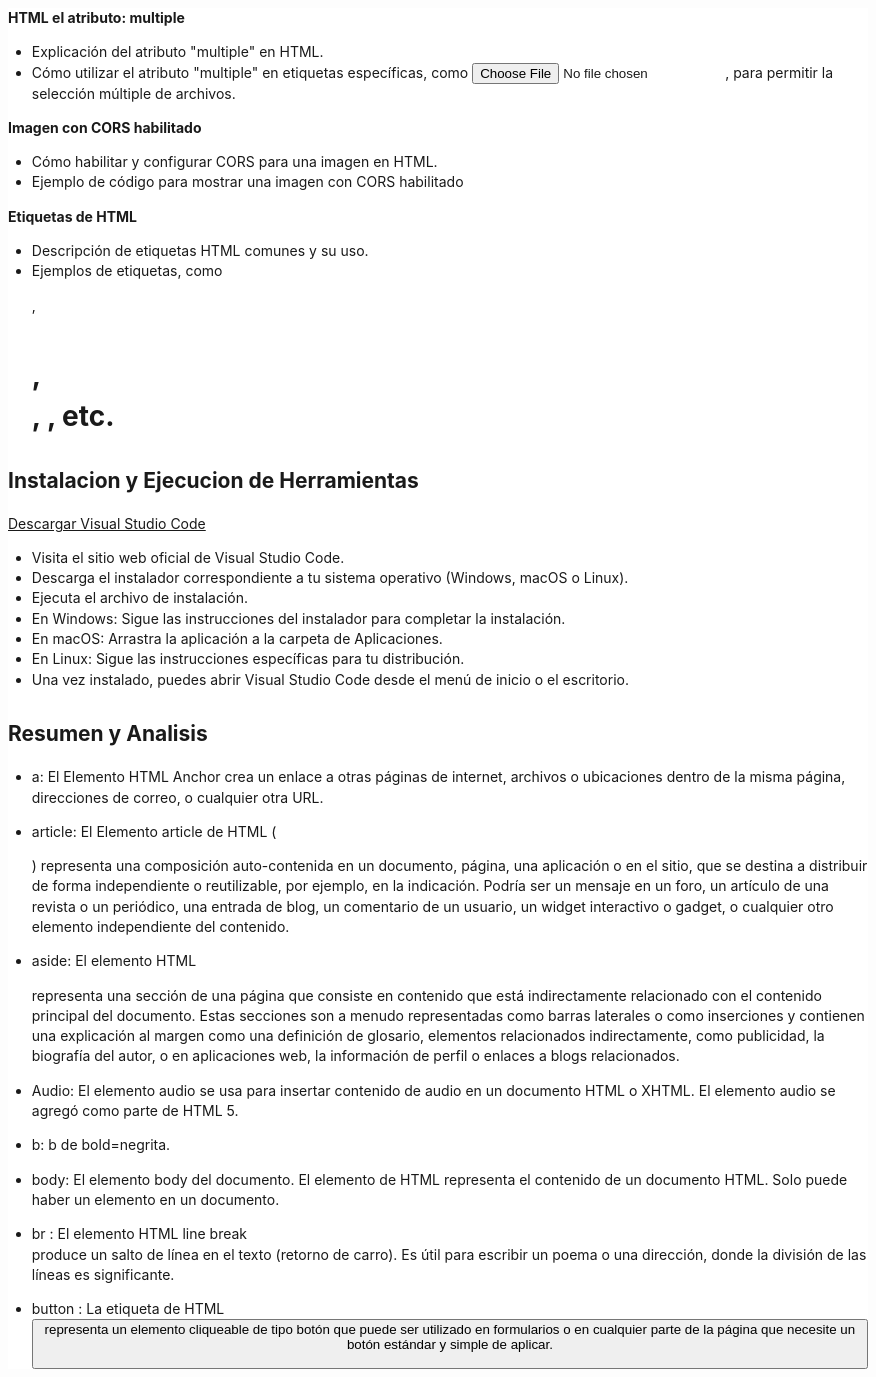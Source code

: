 **HTML el atributo: multiple**
- Explicación del atributo "multiple" en HTML.
- Cómo utilizar el atributo "multiple" en etiquetas específicas, como <input type="file">, para permitir la selección múltiple de archivos.

**Imagen con CORS habilitado**
- Cómo habilitar y configurar CORS para una imagen en HTML.
- Ejemplo de código para mostrar una imagen con CORS habilitado

**Etiquetas de HTML**
- Descripción de etiquetas HTML comunes y su uso.
- Ejemplos de etiquetas, como <p>, <h1>, <div>, <a>, etc.


## Instalacion y Ejecucion de Herramientas

 [Descargar Visual Studio Code](https://code.visualstudio.com/)

- Visita el sitio web oficial de Visual Studio Code.
- Descarga el instalador correspondiente a tu sistema operativo (Windows, macOS o Linux).
- Ejecuta el archivo de instalación.
- En Windows: Sigue las instrucciones del instalador para completar la instalación.
- En macOS: Arrastra la aplicación a la carpeta de Aplicaciones.
- En Linux: Sigue las instrucciones específicas para tu distribución.
- Una vez instalado, puedes abrir Visual Studio Code desde el menú de inicio o el escritorio.
## Resumen y Analisis

- a: El Elemento HTML Anchor <a> crea un enlace a otras páginas de internet, archivos o ubicaciones dentro de la misma página, direcciones de correo, o cualquier otra URL.

- article: El Elemento article de HTML (<article>) representa una composición auto-contenida en un documento, página, una aplicación o en el sitio, que se destina a distribuir de forma independiente
o reutilizable, por ejemplo, en la indicación. Podría ser un mensaje en un foro, un artículo de una revista o un periódico, una entrada de blog, un comentario de un usuario, un widget interactivo o gadget, o cualquier otro elemento independiente del contenido.

- aside: El elemento HTML <aside> representa una sección de una página que consiste en contenido que está indirectamente relacionado con el contenido principal del documento. Estas secciones son a menudo representadas como barras laterales o como inserciones y contienen una explicación al margen como una definición de glosario, elementos relacionados indirectamente, como publicidad, la biografía del autor, o en aplicaciones web, la información de perfil o enlaces a blogs relacionados.

- Audio: El elemento audio se usa para insertar contenido de audio en un documento HTML o XHTML. El elemento audio se agregó como parte de HTML 5.

- b: b de bold=negrita.

- body: El elemento body del documento. El elemento <body> de HTML representa el contenido de un documento HTML. Solo puede haber un elemento <body> en un documento.

- br : El elemento HTML line break <br> produce un salto de línea en el texto (retorno de carro). Es útil para escribir un poema o una dirección, donde la división de las líneas es significante.

- button : La etiqueta de HTML <button> representa un elemento cliqueable de tipo botón que puede ser utilizado en formularios o en cualquier parte de la página que necesite un botón estándar y simple de aplicar.
